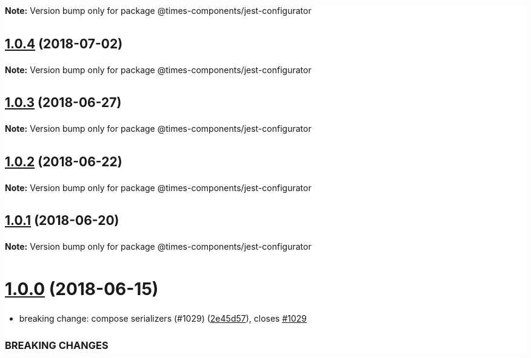 


**Note:** Version bump only for package @times-components/jest-configurator

<a name="1.0.4"></a>
## [1.0.4](https://github.com/newsuk/times-components/compare/@times-components/jest-configurator@1.0.3...@times-components/jest-configurator@1.0.4) (2018-07-02)




**Note:** Version bump only for package @times-components/jest-configurator

<a name="1.0.3"></a>
## [1.0.3](https://github.com/newsuk/times-components/compare/@times-components/jest-configurator@1.0.2...@times-components/jest-configurator@1.0.3) (2018-06-27)




**Note:** Version bump only for package @times-components/jest-configurator

<a name="1.0.2"></a>
## [1.0.2](https://github.com/newsuk/times-components/compare/@times-components/jest-configurator@1.0.1...@times-components/jest-configurator@1.0.2) (2018-06-22)




**Note:** Version bump only for package @times-components/jest-configurator

<a name="1.0.1"></a>
## [1.0.1](https://github.com/newsuk/times-components/compare/@times-components/jest-configurator@1.0.0...@times-components/jest-configurator@1.0.1) (2018-06-20)




**Note:** Version bump only for package @times-components/jest-configurator

<a name="1.0.0"></a>
# [1.0.0](https://github.com/newsuk/times-components/compare/@times-components/jest-configurator@0.9.0...@times-components/jest-configurator@1.0.0) (2018-06-15)


* breaking change: compose serializers (#1029) ([2e45d57](https://github.com/newsuk/times-components/commit/2e45d57)), closes [#1029](https://github.com/newsuk/times-components/issues/1029)


### BREAKING CHANGES
